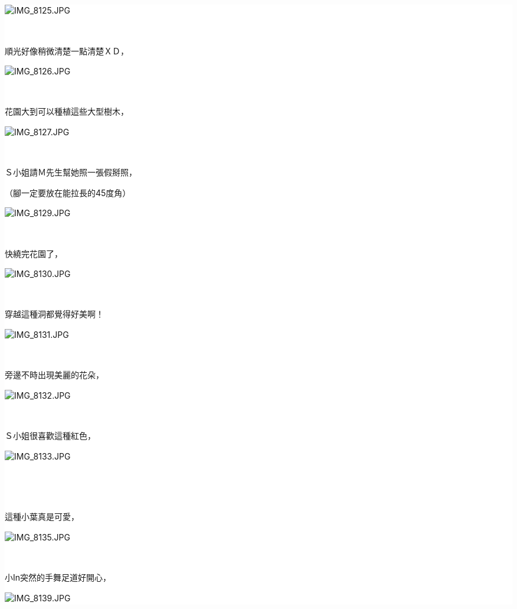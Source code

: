 <p><img alt="IMG_8125.JPG" src="https://pic.pimg.tw/smlife543/1507646188-3006191041_n.jpg" title="IMG_8125.JPG"></p>

<p>&nbsp;</p>

<p>順光好像稍微清楚一點清楚ＸＤ，</p>

<p><img alt="IMG_8126.JPG" src="https://pic.pimg.tw/smlife543/1507646232-152447503_n.jpg" title="IMG_8126.JPG"></p>

<p>&nbsp;</p>

<p>花園大到可以種植這些大型樹木，</p>

<p><img alt="IMG_8127.JPG" src="https://pic.pimg.tw/smlife543/1507646266-3796849060_n.jpg" title="IMG_8127.JPG"></p>

<p>&nbsp;</p>

<p>Ｓ小姐請Ｍ先生幫她照一張假掰照，</p>

<p>（腳一定要放在能拉長的45度角）</p>

<p><img alt="IMG_8129.JPG" src="https://pic.pimg.tw/smlife543/1507646298-1458519267_n.jpg" title="IMG_8129.JPG"></p>

<p>&nbsp;</p>

<p>快繞完花園了，</p>

<p><img alt="IMG_8130.JPG" src="https://pic.pimg.tw/smlife543/1507646333-1661671887_n.jpg" title="IMG_8130.JPG"></p>

<p>&nbsp;</p>

<p>穿越這種洞都覺得好美啊！</p>

<p><img alt="IMG_8131.JPG" src="https://pic.pimg.tw/smlife543/1507646369-3478108450_n.jpg" title="IMG_8131.JPG"></p>

<p>&nbsp;</p>

<p>旁邊不時出現美麗的花朵，</p>

<p><img alt="IMG_8132.JPG" src="https://pic.pimg.tw/smlife543/1507646403-1592565781_n.jpg" title="IMG_8132.JPG"></p>

<p>&nbsp;</p>

<p>Ｓ小姐很喜歡這種紅色，</p>

<p><img alt="IMG_8133.JPG" src="https://pic.pimg.tw/smlife543/1507646432-696256862_n.jpg" title="IMG_8133.JPG"></p>

<p>&nbsp;</p>

<p>&nbsp;</p>

<p>這種小葉真是可愛，</p>

<p><img alt="IMG_8135.JPG" src="https://pic.pimg.tw/smlife543/1507646528-2236826171_n.jpg" title="IMG_8135.JPG"></p>

<p>&nbsp;</p>

<p>小In突然的手舞足道好開心，</p>

<p><img alt="IMG_8139.JPG" src="https://pic.pimg.tw/smlife543/1507646567-2078940422_n.jpg" title="IMG_8139.JPG"></p>
